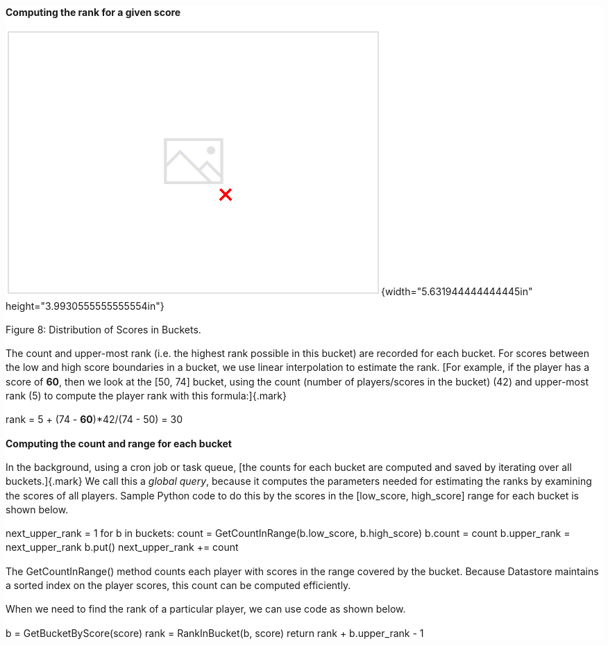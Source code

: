 **Computing the rank for a given score**

![Distribution of Scores into Buckets 0-24 25-49 50-74 75-99 Score ](../../media/Steam^JCollection-Leaderboard-Fast-and-Reliable-Ranking-in-Google-Datastore-image8.png){width="5.631944444444445in" height="3.9930555555555554in"}

Figure 8: Distribution of Scores in Buckets.

The count and upper-most rank (i.e. the highest rank possible in this bucket) are recorded for each bucket. For scores between the low and high score boundaries in a bucket, we use linear interpolation to estimate the rank. [For example, if the player has a score of **60**, then we look at the [50, 74] bucket, using the count (number of players/scores in the bucket) (42) and upper-most rank (5) to compute the player rank with this formula:]{.mark}

rank = 5 + (74 - **60**)*42/(74 - 50) = 30

**Computing the count and range for each bucket**

In the background, using a cron job or task queue, [the counts for each bucket are computed and saved by iterating over all buckets.]{.mark} We call this a *global query*, because it computes the parameters needed for estimating the ranks by examining the scores of all players. Sample Python code to do this by the scores in the [low_score, high_score] range for each bucket is shown below.

next_upper_rank = 1
for b in buckets:
count = GetCountInRange(b.low_score, b.high_score)
b.count = count
b.upper_rank = next_upper_rank
b.put()
next_upper_rank += count

The GetCountInRange() method counts each player with scores in the range covered by the bucket. Because Datastore maintains a sorted index on the player scores, this count can be computed efficiently.

When we need to find the rank of a particular player, we can use code as shown below.

b = GetBucketByScore(score)
rank = RankInBucket(b, score)
return rank + b.upper_rank - 1
